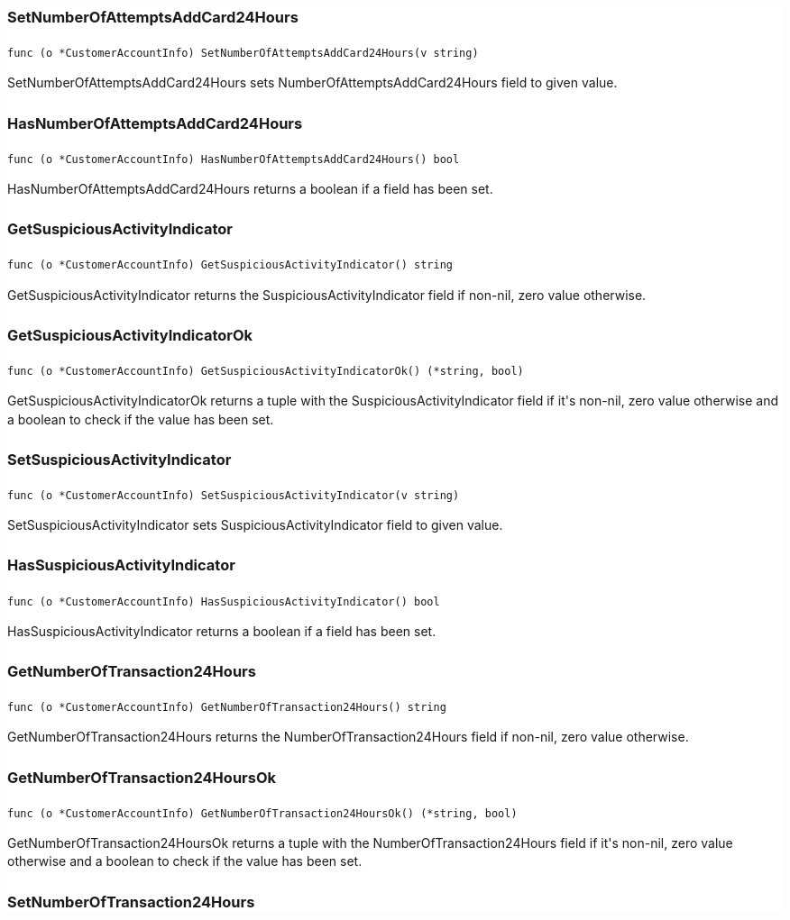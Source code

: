 ### SetNumberOfAttemptsAddCard24Hours

`func (o *CustomerAccountInfo) SetNumberOfAttemptsAddCard24Hours(v string)`

SetNumberOfAttemptsAddCard24Hours sets NumberOfAttemptsAddCard24Hours field to given value.

### HasNumberOfAttemptsAddCard24Hours

`func (o *CustomerAccountInfo) HasNumberOfAttemptsAddCard24Hours() bool`

HasNumberOfAttemptsAddCard24Hours returns a boolean if a field has been set.

### GetSuspiciousActivityIndicator

`func (o *CustomerAccountInfo) GetSuspiciousActivityIndicator() string`

GetSuspiciousActivityIndicator returns the SuspiciousActivityIndicator field if non-nil, zero value otherwise.

### GetSuspiciousActivityIndicatorOk

`func (o *CustomerAccountInfo) GetSuspiciousActivityIndicatorOk() (*string, bool)`

GetSuspiciousActivityIndicatorOk returns a tuple with the SuspiciousActivityIndicator field if it's non-nil, zero value otherwise
and a boolean to check if the value has been set.

### SetSuspiciousActivityIndicator

`func (o *CustomerAccountInfo) SetSuspiciousActivityIndicator(v string)`

SetSuspiciousActivityIndicator sets SuspiciousActivityIndicator field to given value.

### HasSuspiciousActivityIndicator

`func (o *CustomerAccountInfo) HasSuspiciousActivityIndicator() bool`

HasSuspiciousActivityIndicator returns a boolean if a field has been set.

### GetNumberOfTransaction24Hours

`func (o *CustomerAccountInfo) GetNumberOfTransaction24Hours() string`

GetNumberOfTransaction24Hours returns the NumberOfTransaction24Hours field if non-nil, zero value otherwise.

### GetNumberOfTransaction24HoursOk

`func (o *CustomerAccountInfo) GetNumberOfTransaction24HoursOk() (*string, bool)`

GetNumberOfTransaction24HoursOk returns a tuple with the NumberOfTransaction24Hours field if it's non-nil, zero value otherwise
and a boolean to check if the value has been set.

### SetNumberOfTransaction24Hours
